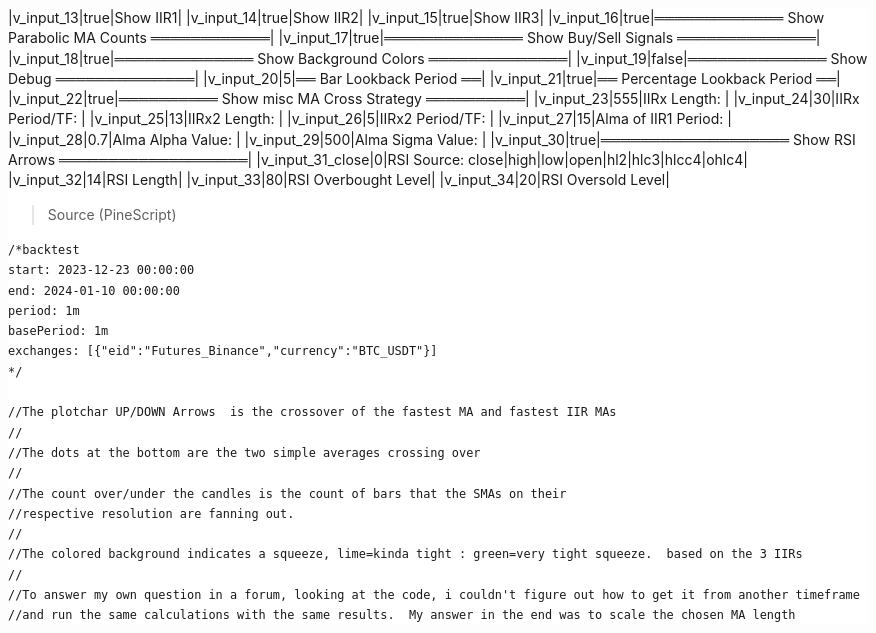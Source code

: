 |v_input_13|true|Show IIR1|
|v_input_14|true|Show IIR2|
|v_input_15|true|Show IIR3|
|v_input_16|true|═════════════ Show Parabolic MA Counts ════════════|
|v_input_17|true|══════════════ Show Buy/Sell Signals ══════════════|
|v_input_18|true|══════════════ Show Background Colors ══════════════|
|v_input_19|false|══════════════ Show Debug ══════════════|
|v_input_20|5|══ Bar Lookback Period ══|
|v_input_21|true|══ Percentage Lookback Period ══|
|v_input_22|true|══════════ Show misc MA Cross Strategy ══════════|
|v_input_23|555|IIRx Length: |
|v_input_24|30|IIRx Period/TF: |
|v_input_25|13|IIRx2 Length: |
|v_input_26|5|IIRx2 Period/TF: |
|v_input_27|15|Alma of IIR1 Period: |
|v_input_28|0.7|Alma Alpha Value: |
|v_input_29|500|Alma Sigma Value: |
|v_input_30|true|═══════════════════ Show RSI Arrows ═══════════════════|
|v_input_31_close|0|RSI Source: close|high|low|open|hl2|hlc3|hlcc4|ohlc4|
|v_input_32|14|RSI Length|
|v_input_33|80|RSI Overbought Level|
|v_input_34|20|RSI Oversold Level|


> Source (PineScript)

``` pinescript
/*backtest
start: 2023-12-23 00:00:00
end: 2024-01-10 00:00:00
period: 1m
basePeriod: 1m
exchanges: [{"eid":"Futures_Binance","currency":"BTC_USDT"}]
*/

//The plotchar UP/DOWN Arrows  is the crossover of the fastest MA and fastest IIR MAs
//
//The dots at the bottom are the two simple averages crossing over
//
//The count over/under the candles is the count of bars that the SMAs on their
//respective resolution are fanning out.
//
//The colored background indicates a squeeze, lime=kinda tight : green=very tight squeeze.  based on the 3 IIRs
//
//To answer my own question in a forum, looking at the code, i couldn't figure out how to get it from another timeframe
//and run the same calculations with the same results.  My answer in the end was to scale the chosen MA length
```